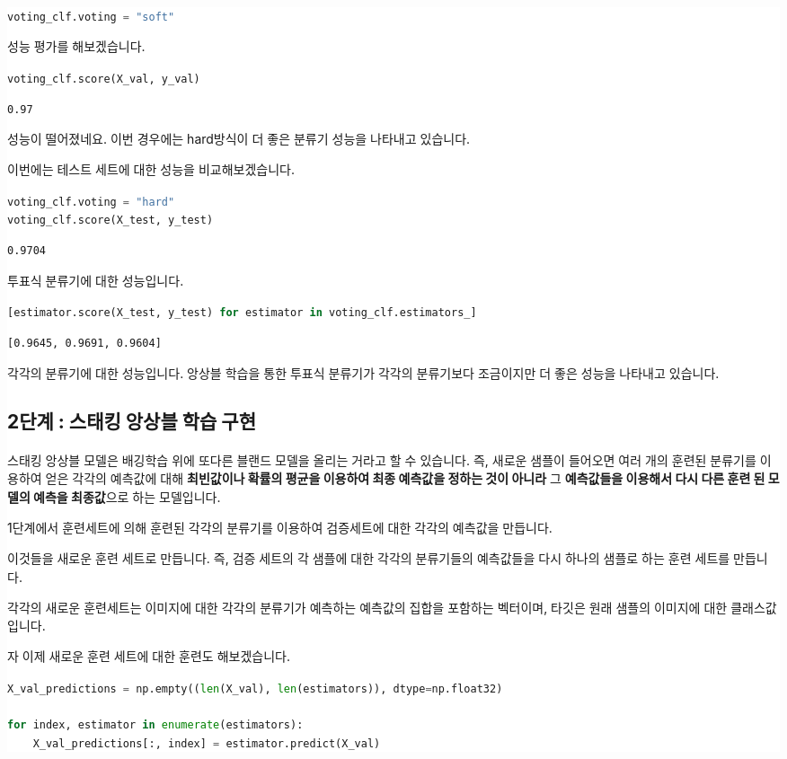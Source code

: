 
```python
voting_clf.voting = "soft"
```

성능 평가를 해보겠습니다.


```python
voting_clf.score(X_val, y_val)
```




    0.97



성능이 떨어졌네요. 이번 경우에는 hard방식이 더 좋은 분류기 성능을 나타내고 있습니다.

이번에는 테스트 세트에 대한 성능을 비교해보겠습니다. 


```python
voting_clf.voting = "hard"
voting_clf.score(X_test, y_test)
```




    0.9704



투표식 분류기에 대한 성능입니다.


```python
[estimator.score(X_test, y_test) for estimator in voting_clf.estimators_]
```




    [0.9645, 0.9691, 0.9604]



각각의 분류기에 대한 성능입니다. 앙상블 학습을 통한 투표식 분류기가 각각의 분류기보다 조금이지만 더 좋은 성능을 나타내고 있습니다.

## 2단계 : 스태킹 앙상블 학습 구현

스태킹 앙상블 모델은 배깅학습 위에 또다른 블랜드 모델을 올리는 거라고 할 수 있습니다. 즉, 새로운 샘플이 들어오면 여러 개의 훈련된 분류기를 이용하여 얻은 각각의 예측값에 대해 **최빈값이나 확률의 평균을 이용하여 최종 예측값을 정하는 것이 아니라** 그 **예측값들을 이용해서 다시 다른 훈련 된 모델의 예측을 최종값**으로 하는 모델입니다.

1단계에서 훈련세트에 의해 훈련된 각각의 분류기를 이용하여 검증세트에 대한 각각의 예측값을 만듭니다. 

이것들을 새로운 훈련 세트로 만듭니다. 즉, 검증 세트의 각 샘플에 대한 각각의 분류기들의 예측값들을 다시 하나의 샘플로 하는 훈련 세트를 만듭니다.

각각의 새로운 훈련세트는 이미지에 대한 각각의 분류기가 예측하는 예측값의 집합을 포함하는 벡터이며, 타깃은 원래 샘플의 이미지에 대한 클래스값입니다.

자 이제 새로운 훈련 세트에 대한 훈련도 해보겠습니다.


```python
X_val_predictions = np.empty((len(X_val), len(estimators)), dtype=np.float32)

for index, estimator in enumerate(estimators):
    X_val_predictions[:, index] = estimator.predict(X_val)
```

